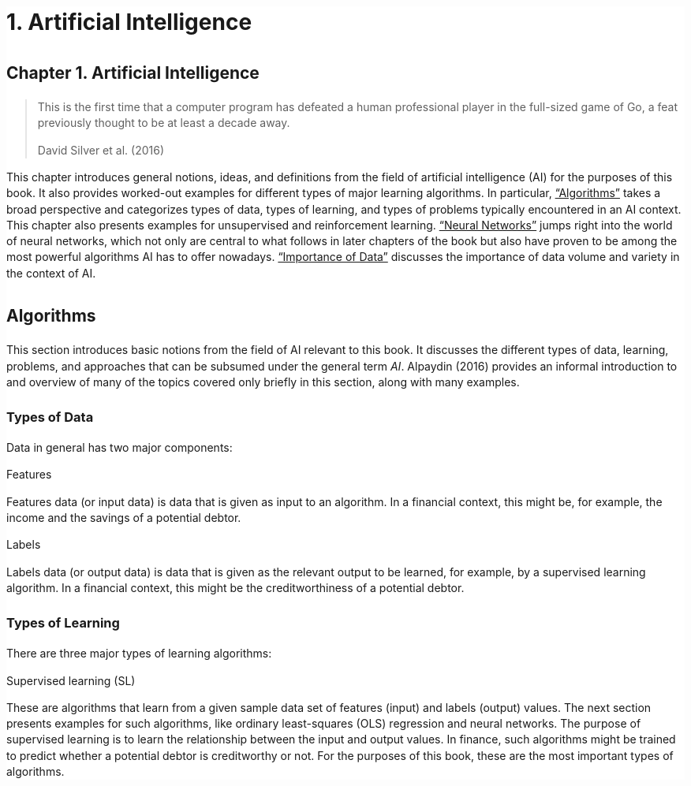 # 1. Artificial Intelligence

## Chapter 1. Artificial Intelligence

> This is the first time that a computer program has defeated a human professional player in the full-sized game of Go, a feat previously thought to be at least a decade away.
>
> David Silver et al. (2016)

This chapter introduces general notions, ideas, and definitions from the field of artificial intelligence (AI) for the purposes of this book. It also provides worked-out examples for different types of major learning algorithms. In particular, [“Algorithms”](https://learning.oreilly.com/library/view/artificial-intelligence-in/9781492055426/ch01.html#ai\_algorithms) takes a broad perspective and categorizes types of data, types of learning, and types of problems typically encountered in an AI context. This chapter also presents examples for unsupervised and reinforcement learning. [“Neural Networks”](https://learning.oreilly.com/library/view/artificial-intelligence-in/9781492055426/ch01.html#ai\_neural\_networks) jumps right into the world of neural networks, which not only are central to what follows in later chapters of the book but also have proven to be among the most powerful algorithms AI has to offer nowadays. [“Importance of Data”](https://learning.oreilly.com/library/view/artificial-intelligence-in/9781492055426/ch01.html#ai\_importance\_of\_data) discusses the importance of data volume and variety in the context of AI.

## Algorithms

This section introduces basic notions from the field of AI relevant to this book. It discusses the different types of data, learning, problems, and approaches that can be subsumed under the general term _AI_. Alpaydin (2016) provides an informal introduction to and overview of many of the topics covered only briefly in this section, along with many examples.

### Types of Data

Data in general has two major components:

Features

Features data (or input data) is data that is given as input to an algorithm. In a financial context, this might be, for example, the income and the savings of a potential debtor.

Labels

Labels data (or output data) is data that is given as the relevant output to be learned, for example, by a supervised learning algorithm. In a financial context, this might be the creditworthiness of a potential debtor.

### Types of Learning

There are three major types of learning algorithms:

Supervised learning (SL)

These are algorithms that learn from a given sample data set of features (input) and labels (output) values. The next section presents examples for such algorithms, like ordinary least-squares (OLS) regression and neural networks. The purpose of supervised learning is to learn the relationship between the input and output values. In finance, such algorithms might be trained to predict whether a potential debtor is creditworthy or not. For the purposes of this book, these are the most important types of algorithms.
